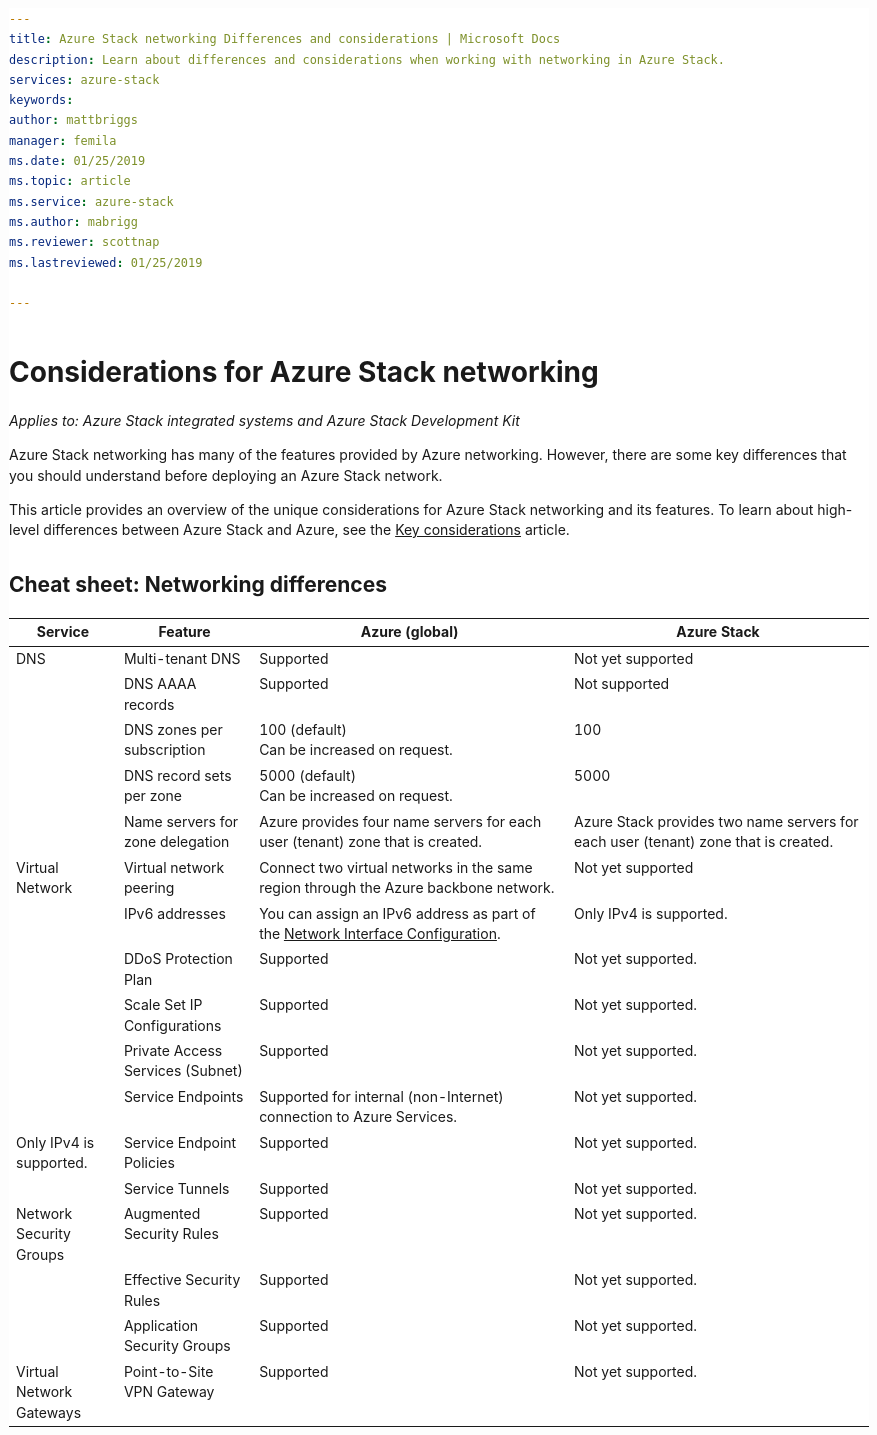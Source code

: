 ```yaml
---
title: Azure Stack networking Differences and considerations | Microsoft Docs
description: Learn about differences and considerations when working with networking in Azure Stack.
services: azure-stack
keywords: 
author: mattbriggs
manager: femila
ms.date: 01/25/2019
ms.topic: article
ms.service: azure-stack
ms.author: mabrigg
ms.reviewer: scottnap
ms.lastreviewed: 01/25/2019

---
```


# Considerations for Azure Stack networking

*Applies to: Azure Stack integrated systems and Azure Stack Development Kit*

Azure Stack networking has many of the features provided by Azure networking. However, there are some key differences that you should understand before deploying an Azure Stack network.

This article provides an overview of the unique considerations for Azure Stack networking and its features. To learn about high-level differences between Azure Stack and Azure, see the [Key considerations](azure-stack-considerations.md) article.

## Cheat sheet: Networking differences

| Service | Feature | Azure (global) | Azure Stack |
|--------------------------|----------------------------------------------------------------------------------------------------------------------------|------------------------------------------------------------------------------------------|----------------------------------------------------------------------------------------------------------------------------------------------------------|
| DNS | Multi-tenant DNS | Supported | Not yet supported |
|  | DNS AAAA records | Supported | Not supported |
|  | DNS zones per subscription | 100 (default)<br>Can be increased on request. | 100 |
|  | DNS record sets per zone | 5000 (default)<br>Can be increased on request. | 5000 |
|  | Name servers for zone delegation | Azure provides four name servers for each user (tenant) zone that is created. | Azure Stack provides two name servers for each user (tenant) zone that is created. |
| Virtual Network | Virtual network peering | Connect two virtual networks in the same region through the Azure backbone network. | Not yet supported |
|  | IPv6 addresses | You can assign an IPv6 address as part of the [Network Interface Configuration](https://docs.microsoft.com/azure/virtual-network/virtual-network-network-interface-addresses#ip-address-versions). | Only IPv4 is supported. |
|  | DDoS Protection Plan | Supported | Not yet supported. |
|  | Scale Set IP Configurations | Supported | Not yet supported. |
|  | Private Access Services (Subnet) | Supported | Not yet supported. |
|  | Service Endpoints | Supported for internal (non-Internet) connection to Azure Services. | Not yet supported. |
| Only IPv4 is supported. | Service Endpoint Policies | Supported | Not yet supported. |
|  | Service Tunnels | Supported | Not yet supported.  |
| Network Security Groups | Augmented Security Rules | Supported | Not yet supported. |
|  | Effective Security Rules | Supported | Not yet supported. |
|  | Application Security Groups | Supported | Not yet supported. |
| Virtual Network Gateways | Point-to-Site VPN Gateway | Supported | Not yet supported. |